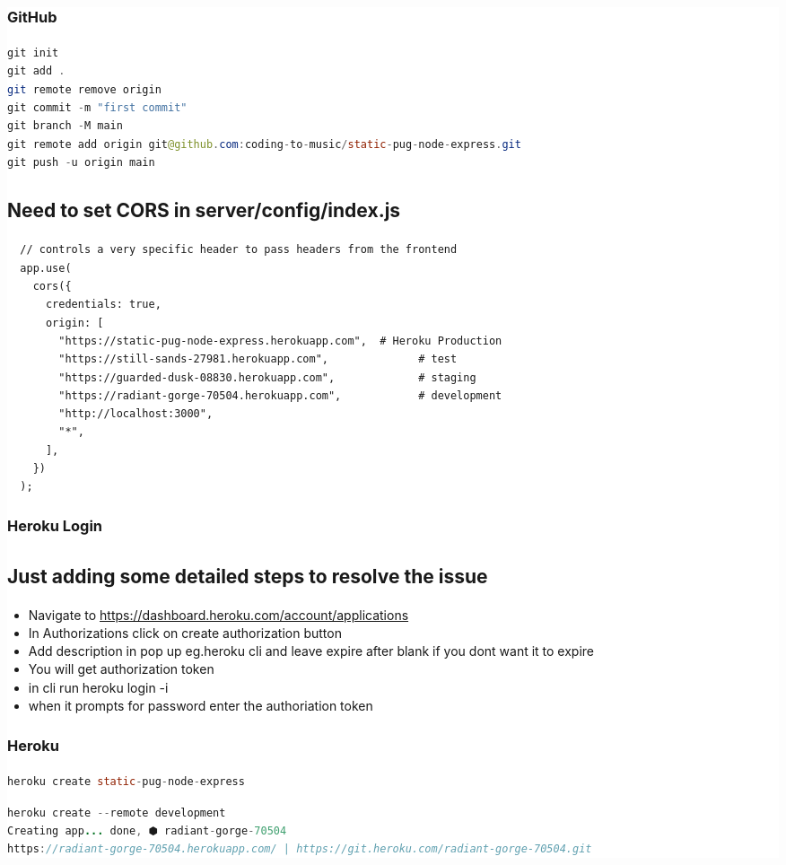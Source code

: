 ### GitHub

```java
git init
git add .
git remote remove origin
git commit -m "first commit"
git branch -M main
git remote add origin git@github.com:coding-to-music/static-pug-node-express.git
git push -u origin main
```

## Need to set CORS in server/config/index.js

```
  // controls a very specific header to pass headers from the frontend
  app.use(
    cors({
      credentials: true,
      origin: [
        "https://static-pug-node-express.herokuapp.com",  # Heroku Production
        "https://still-sands-27981.herokuapp.com",              # test
        "https://guarded-dusk-08830.herokuapp.com",             # staging
        "https://radiant-gorge-70504.herokuapp.com",            # development
        "http://localhost:3000",
        "*",
      ],
    })
  );
```



### Heroku Login

## Just adding some detailed steps to resolve the issue

- Navigate to https://dashboard.heroku.com/account/applications
- In Authorizations click on create authorization button
- Add description in pop up eg.heroku cli and leave expire after blank if you dont want it to expire
- You will get authorization token
- in cli run heroku login -i
- when it prompts for password enter the authoriation token

### Heroku

```java
heroku create static-pug-node-express
```

```java
heroku create --remote development
Creating app... done, ⬢ radiant-gorge-70504
https://radiant-gorge-70504.herokuapp.com/ | https://git.heroku.com/radiant-gorge-70504.git
```
